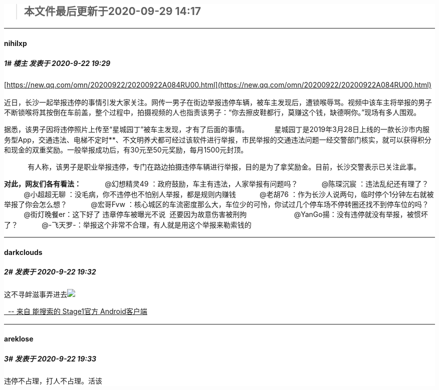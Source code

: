 > ## **本文件最后更新于2020-09-29 14:17** 



-----

####  nihilxp  
##### 1#       楼主       发表于 2020-9-22 19:29



[https://new.qq.com/omn/20200922/20200922A084RU00.html](https://new.qq.com/omn/20200922/20200922A084RU00.html)

近日，长沙一起举报违停的事情引发大家关注。网传一男子在街边举报违停车辆，被车主发现后，遭锁喉辱骂。视频中该车主将举报的男子不断锁喉将其按倒在车前盖，整个过程中，拍摄视频的人也指责该男子：“你去擦皮鞋都行，莫赚这个钱，缺德啊你。”现场有多人围观。 

据悉，该男子因将违停照片上传至“星城园丁”被车主发现，才有了后面的事情。            
星城园丁是2019年3月28日上线的一款长沙市内服务型App，交通违法、电梯不定时**、不文明养犬都可经过该软件进行举报，市民举报的交通违法问题一经交警部门核实，就可以获得积分和现金的双重奖励。一般举报成功后，有30元至50元奖励，每月1500元封顶。            

            有人称，该男子是职业举报违停，专门在路边拍摄违停车辆进行举报，目的是为了拿奖励金。目前，长沙交警表示已关注此事。 

<strong>对此，网友们各有看法：</strong>            @幻想精灵49 ：政府鼓励，车主有违法，人家举报有问题吗？            @陈琛沉宸 ：违法乱纪还有理了？            @小超超无聊 ：没毛病，你不违停也不怕别人举报，都是规则内赚钱            @老胡76 ：作为长沙人说两句，临时停个1分钟左右就被举报了你会怎么想？            @宏哥Fvw ：核心城区的车流密度那么大，车位少的可怜，你试过几个停车场不停转圈还找不到停车位的吗？            @街灯晚餐er：这下好了 违章停车被曝光不说  还要因为故意伤害被刑拘                        @YanGo揚：没有违停就没有举报，被惯坏了？            @-飞天罗-：举报这个非常不合理，有人就是用这个举报来勒索钱的







-----

####  darkclouds  
##### 2#       发表于 2020-9-22 19:32




这不寻衅滋事弄进去<img src="https://static.saraba1st.com/image/smiley/face2017/067.png" referrerpolicy="no-referrer">

[  -- 来自 能搜索的 Stage1官方 Android客户端](https://www.coolapk.com/apk/140634)







-----

####  areklose  
##### 3#       发表于 2020-9-22 19:33




违停不占理，打人不占理。活该




